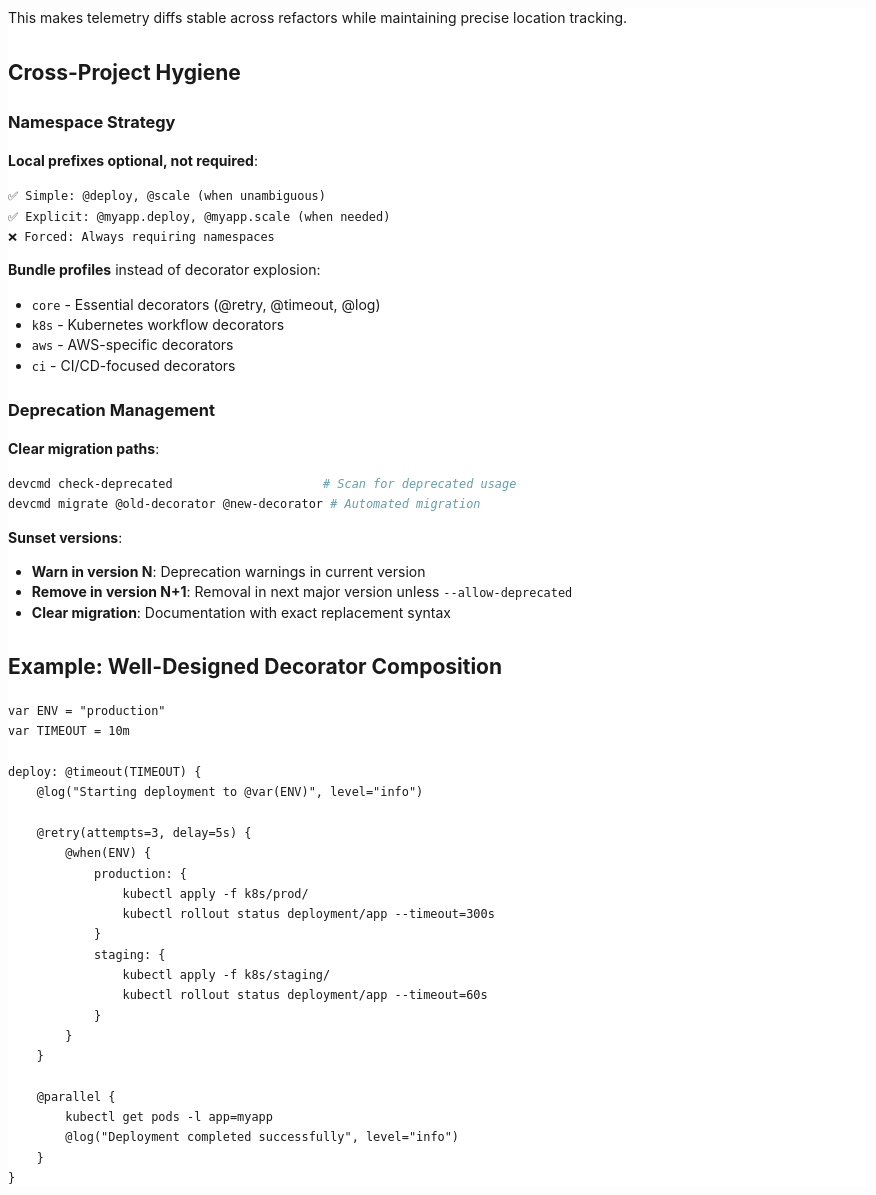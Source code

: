 This makes telemetry diffs stable across refactors while maintaining precise location tracking.

## Cross-Project Hygiene

### **Namespace Strategy**

**Local prefixes optional, not required**:
```devcmd
✅ Simple: @deploy, @scale (when unambiguous)
✅ Explicit: @myapp.deploy, @myapp.scale (when needed)
❌ Forced: Always requiring namespaces
```

**Bundle profiles** instead of decorator explosion:
- `core` - Essential decorators (@retry, @timeout, @log)
- `k8s` - Kubernetes workflow decorators
- `aws` - AWS-specific decorators
- `ci` - CI/CD-focused decorators

### **Deprecation Management**

**Clear migration paths**:
```bash
devcmd check-deprecated                     # Scan for deprecated usage
devcmd migrate @old-decorator @new-decorator # Automated migration
```

**Sunset versions**:
- **Warn in version N**: Deprecation warnings in current version
- **Remove in version N+1**: Removal in next major version unless `--allow-deprecated`
- **Clear migration**: Documentation with exact replacement syntax

## Example: Well-Designed Decorator Composition

```devcmd
var ENV = "production"
var TIMEOUT = 10m

deploy: @timeout(TIMEOUT) {
    @log("Starting deployment to @var(ENV)", level="info")
    
    @retry(attempts=3, delay=5s) {
        @when(ENV) {
            production: {
                kubectl apply -f k8s/prod/
                kubectl rollout status deployment/app --timeout=300s
            }
            staging: {
                kubectl apply -f k8s/staging/  
                kubectl rollout status deployment/app --timeout=60s
            }
        }
    }
    
    @parallel {
        kubectl get pods -l app=myapp
        @log("Deployment completed successfully", level="info")
    }
}
```
